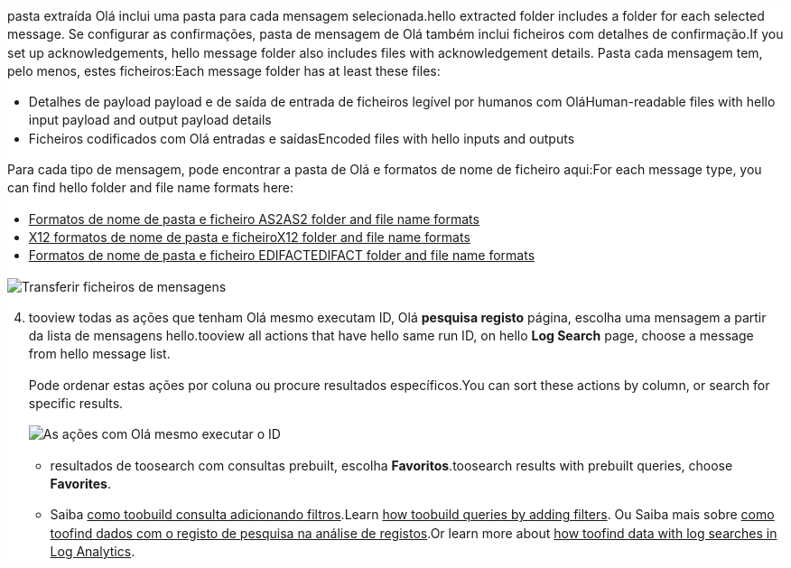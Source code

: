    <span data-ttu-id="e1c09-159">pasta extraída Olá inclui uma pasta para cada mensagem selecionada.</span><span class="sxs-lookup"><span data-stu-id="e1c09-159">hello extracted folder includes a folder for each selected message.</span></span> 
   <span data-ttu-id="e1c09-160">Se configurar as confirmações, pasta de mensagem de Olá também inclui ficheiros com detalhes de confirmação.</span><span class="sxs-lookup"><span data-stu-id="e1c09-160">If you set up acknowledgements, hello message folder also includes files with acknowledgement details.</span></span> 
   <span data-ttu-id="e1c09-161">Pasta cada mensagem tem, pelo menos, estes ficheiros:</span><span class="sxs-lookup"><span data-stu-id="e1c09-161">Each message folder has at least these files:</span></span> 
   
   * <span data-ttu-id="e1c09-162">Detalhes de payload payload e de saída de entrada de ficheiros legível por humanos com Olá</span><span class="sxs-lookup"><span data-stu-id="e1c09-162">Human-readable files with hello input payload and output payload details</span></span>
   * <span data-ttu-id="e1c09-163">Ficheiros codificados com Olá entradas e saídas</span><span class="sxs-lookup"><span data-stu-id="e1c09-163">Encoded files with hello inputs and outputs</span></span>

   <span data-ttu-id="e1c09-164">Para cada tipo de mensagem, pode encontrar a pasta de Olá e formatos de nome de ficheiro aqui:</span><span class="sxs-lookup"><span data-stu-id="e1c09-164">For each message type, you can find hello folder and file name formats here:</span></span>

   * [<span data-ttu-id="e1c09-165">Formatos de nome de pasta e ficheiro AS2</span><span class="sxs-lookup"><span data-stu-id="e1c09-165">AS2 folder and file name formats</span></span>](#as2-folder-file-names)
   * [<span data-ttu-id="e1c09-166">X12 formatos de nome de pasta e ficheiro</span><span class="sxs-lookup"><span data-stu-id="e1c09-166">X12 folder and file name formats</span></span>](#x12-folder-file-names)
   * [<span data-ttu-id="e1c09-167">Formatos de nome de pasta e ficheiro EDIFACT</span><span class="sxs-lookup"><span data-stu-id="e1c09-167">EDIFACT folder and file name formats</span></span>](#edifact-folder-file-names)

   ![Transferir ficheiros de mensagens](media/logic-apps-track-b2b-messages-omsportal/download-messages.png)

4. <span data-ttu-id="e1c09-169">tooview todas as ações que tenham Olá mesmo executam ID, Olá **pesquisa registo** página, escolha uma mensagem a partir da lista de mensagens hello.</span><span class="sxs-lookup"><span data-stu-id="e1c09-169">tooview all actions that have hello same run ID, on hello **Log Search** page, choose a message from hello message list.</span></span>

   <span data-ttu-id="e1c09-170">Pode ordenar estas ações por coluna ou procure resultados específicos.</span><span class="sxs-lookup"><span data-stu-id="e1c09-170">You can sort these actions by column, or search for specific results.</span></span>

   ![As ações com Olá mesmo executar o ID](media/logic-apps-track-b2b-messages-omsportal/logsearch.png)

   * <span data-ttu-id="e1c09-172">resultados de toosearch com consultas prebuilt, escolha **Favoritos**.</span><span class="sxs-lookup"><span data-stu-id="e1c09-172">toosearch results with prebuilt queries, choose **Favorites**.</span></span>

   * <span data-ttu-id="e1c09-173">Saiba [como toobuild consulta adicionando filtros](logic-apps-track-b2b-messages-omsportal-query-filter-control-number.md).</span><span class="sxs-lookup"><span data-stu-id="e1c09-173">Learn [how toobuild queries by adding filters](logic-apps-track-b2b-messages-omsportal-query-filter-control-number.md).</span></span> 
   <span data-ttu-id="e1c09-174">Ou Saiba mais sobre [como toofind dados com o registo de pesquisa na análise de registos](../log-analytics/log-analytics-log-searches.md).</span><span class="sxs-lookup"><span data-stu-id="e1c09-174">Or learn more about [how toofind data with log searches in Log Analytics](../log-analytics/log-analytics-log-searches.md).</span></span>
